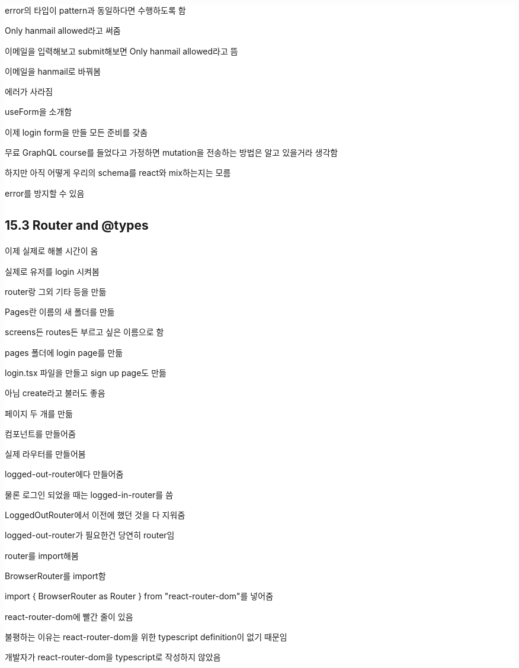 error의 타입이 pattern과 동일하다면 수행하도록 함

Only hanmail allowed라고 써줌

이메일을 입력해보고 submit해보면 Only hanmail allowed라고 뜸

이메일을 hanmail로 바꿔봄

에러가 사라짐

useForm을 소개함

이제 login form을 만들 모든 준비를 갖춤

무료 GraphQL course를 들었다고 가정하면 mutation을 전송하는 방법은 알고 있을거라 생각함

하지만 아직 어떻게 우리의 schema를 react와 mix하는지는 모름

error를 방지할 수 있음

## 15.3 Router and @types

이제 실제로 해볼 시간이 옴

실제로 유저를 login 시켜봄

router랑 그외 기타 등을 만듦

Pages란 이름의 새 폴더를 만듦

screens든 routes든 부르고 싶은 이름으로 함

pages 폴더에 login page를 만듦

login.tsx 파일을 만들고 sign up page도 만듦

아님 create라고 불러도 좋음

페이지 두 개를 만듦

컴포넌트를 만들어줌

실제 라우터를 만들어봄

logged-out-router에다 만들어줌

물론 로그인 되었을 때는 logged-in-router를 씀

LoggedOutRouter에서 이전에 했던 것을 다 지워줌

logged-out-router가 필요한건 당연히 router임

router를 import해봄

BrowserRouter를 import함

import { BrowserRouter as Router } from "react-router-dom"를 넣어줌

react-router-dom에 빨간 줄이 있음

불평하는 이유는 react-router-dom을 위한 typescript definition이 없기 때문임

개발자가 react-router-dom을 typescript로 작성하지 않았음
